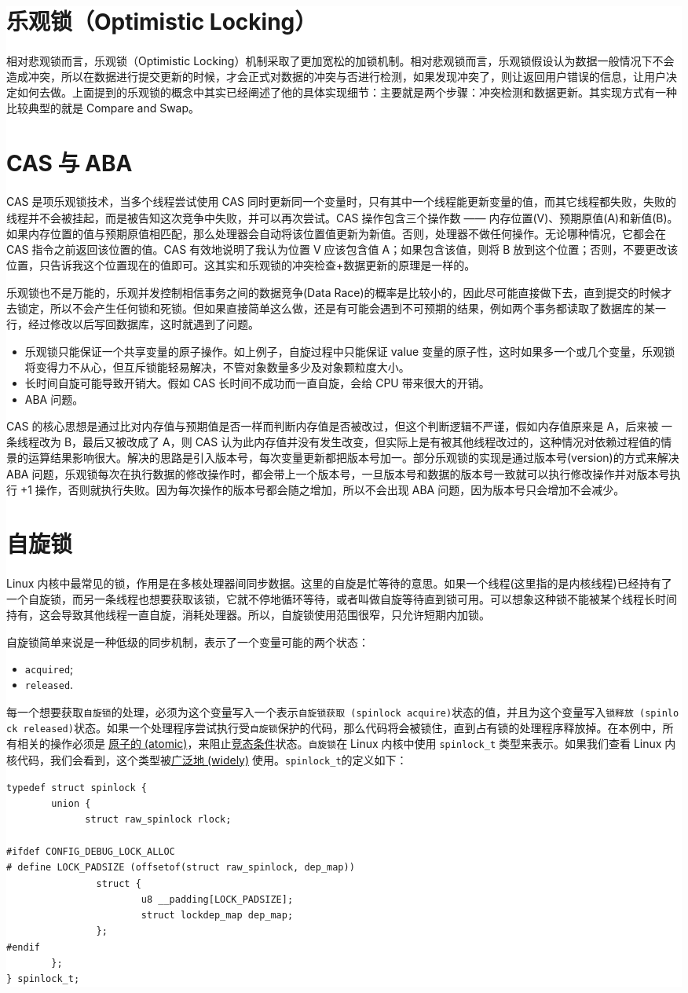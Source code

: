 # 乐观锁（Optimistic Locking）

相对悲观锁而言，乐观锁（Optimistic Locking）机制采取了更加宽松的加锁机制。相对悲观锁而言，乐观锁假设认为数据一般情况下不会造成冲突，所以在数据进行提交更新的时候，才会正式对数据的冲突与否进行检测，如果发现冲突了，则让返回用户错误的信息，让用户决定如何去做。上面提到的乐观锁的概念中其实已经阐述了他的具体实现细节：主要就是两个步骤：冲突检测和数据更新。其实现方式有一种比较典型的就是 Compare and Swap。

# CAS 与 ABA

CAS 是项乐观锁技术，当多个线程尝试使用 CAS 同时更新同一个变量时，只有其中一个线程能更新变量的值，而其它线程都失败，失败的线程并不会被挂起，而是被告知这次竞争中失败，并可以再次尝试。CAS 操作包含三个操作数 —— 内存位置(V)、预期原值(A)和新值(B)。如果内存位置的值与预期原值相匹配，那么处理器会自动将该位置值更新为新值。否则，处理器不做任何操作。无论哪种情况，它都会在 CAS 指令之前返回该位置的值。CAS 有效地说明了我认为位置 V 应该包含值 A；如果包含该值，则将 B 放到这个位置；否则，不要更改该位置，只告诉我这个位置现在的值即可。这其实和乐观锁的冲突检查+数据更新的原理是一样的。

乐观锁也不是万能的，乐观并发控制相信事务之间的数据竞争(Data Race)的概率是比较小的，因此尽可能直接做下去，直到提交的时候才去锁定，所以不会产生任何锁和死锁。但如果直接简单这么做，还是有可能会遇到不可预期的结果，例如两个事务都读取了数据库的某一行，经过修改以后写回数据库，这时就遇到了问题。

- 乐观锁只能保证一个共享变量的原子操作。如上例子，自旋过程中只能保证 value 变量的原子性，这时如果多一个或几个变量，乐观锁将变得力不从心，但互斥锁能轻易解决，不管对象数量多少及对象颗粒度大小。
- 长时间自旋可能导致开销大。假如 CAS 长时间不成功而一直自旋，会给 CPU 带来很大的开销。
- ABA 问题。

CAS 的核心思想是通过比对内存值与预期值是否一样而判断内存值是否被改过，但这个判断逻辑不严谨，假如内存值原来是 A，后来被 一条线程改为 B，最后又被改成了 A，则 CAS 认为此内存值并没有发生改变，但实际上是有被其他线程改过的，这种情况对依赖过程值的情景的运算结果影响很大。解决的思路是引入版本号，每次变量更新都把版本号加一。部分乐观锁的实现是通过版本号(version)的方式来解决 ABA 问题，乐观锁每次在执行数据的修改操作时，都会带上一个版本号，一旦版本号和数据的版本号一致就可以执行修改操作并对版本号执行 +1 操作，否则就执行失败。因为每次操作的版本号都会随之增加，所以不会出现 ABA 问题，因为版本号只会增加不会减少。

# 自旋锁

Linux 内核中最常见的锁，作用是在多核处理器间同步数据。这里的自旋是忙等待的意思。如果一个线程(这里指的是内核线程)已经持有了一个自旋锁，而另一条线程也想要获取该锁，它就不停地循环等待，或者叫做自旋等待直到锁可用。可以想象这种锁不能被某个线程长时间持有，这会导致其他线程一直自旋，消耗处理器。所以，自旋锁使用范围很窄，只允许短期内加锁。

自旋锁简单来说是一种低级的同步机制，表示了一个变量可能的两个状态：

- `acquired`;
- `released`.

每一个想要获取`自旋锁`的处理，必须为这个变量写入一个表示`自旋锁获取 (spinlock acquire)`状态的值，并且为这个变量写入`锁释放 (spinlock released)`状态。如果一个处理程序尝试执行受`自旋锁`保护的代码，那么代码将会被锁住，直到占有锁的处理程序释放掉。在本例中，所有相关的操作必须是 [原子的 (atomic)](https://en.wikipedia.org/wiki/Linearizability)，来阻止[竞态条件](https://en.wikipedia.org/wiki/Race_condition)状态。`自旋锁`在 Linux 内核中使用 `spinlock_t` 类型来表示。如果我们查看 Linux 内核代码，我们会看到，这个类型被[广泛地 (widely)](http://lxr.free-electrons.com/ident?i=spinlock_t) 使用。`spinlock_t`的定义如下：

```
typedef struct spinlock {
        union {
              struct raw_spinlock rlock;

#ifdef CONFIG_DEBUG_LOCK_ALLOC
# define LOCK_PADSIZE (offsetof(struct raw_spinlock, dep_map))
                struct {
                        u8 __padding[LOCK_PADSIZE];
                        struct lockdep_map dep_map;
                };
#endif
        };
} spinlock_t;
```

